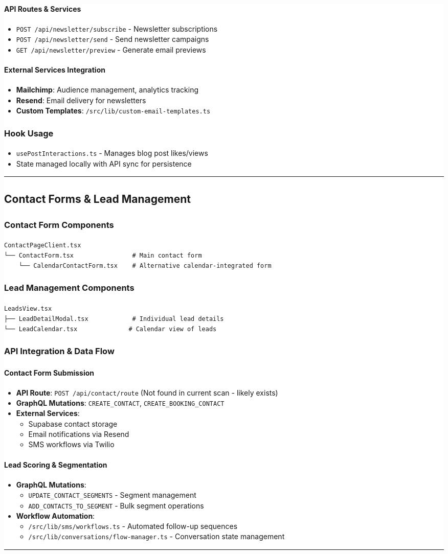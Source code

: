 #### API Routes & Services
- `POST /api/newsletter/subscribe` - Newsletter subscriptions
- `POST /api/newsletter/send` - Send newsletter campaigns
- `GET /api/newsletter/preview` - Generate email previews

#### External Services Integration
- **Mailchimp**: Audience management, analytics tracking
- **Resend**: Email delivery for newsletters
- **Custom Templates**: `/src/lib/custom-email-templates.ts`

### Hook Usage
- `usePostInteractions.ts` - Manages blog post likes/views
- State managed locally with API sync for persistence

---

## Contact Forms & Lead Management

### Contact Form Components
```
ContactPageClient.tsx
└── ContactForm.tsx                # Main contact form
    └── CalendarContactForm.tsx    # Alternative calendar-integrated form
```

### Lead Management Components
```
LeadsView.tsx
├── LeadDetailModal.tsx            # Individual lead details
└── LeadCalendar.tsx              # Calendar view of leads
```

### API Integration & Data Flow

#### Contact Form Submission
- **API Route**: `POST /api/contact/route` (Not found in current scan - likely exists)
- **GraphQL Mutations**: `CREATE_CONTACT`, `CREATE_BOOKING_CONTACT`
- **External Services**:
  - Supabase contact storage
  - Email notifications via Resend
  - SMS workflows via Twilio

#### Lead Scoring & Segmentation
- **GraphQL Mutations**: 
  - `UPDATE_CONTACT_SEGMENTS` - Segment management
  - `ADD_CONTACTS_TO_SEGMENT` - Bulk segment operations
- **Workflow Automation**: 
  - `/src/lib/sms/workflows.ts` - Automated follow-up sequences
  - `/src/lib/conversations/flow-manager.ts` - Conversation state management

---
